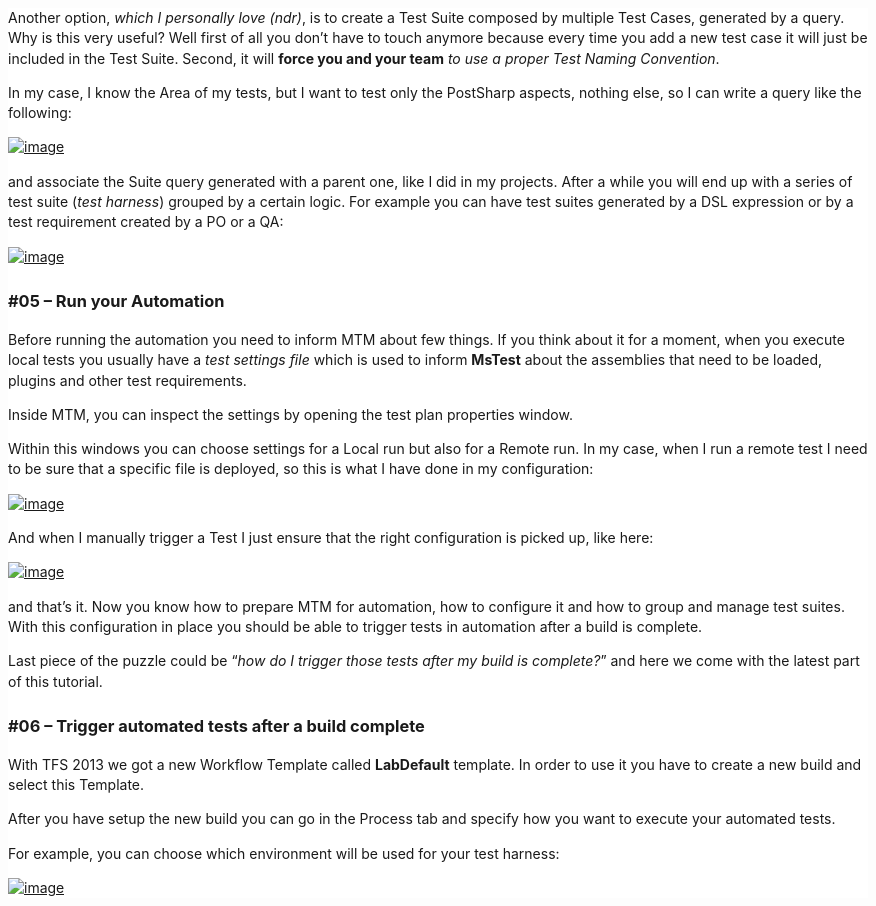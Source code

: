 Another option, _which I personally love (ndr)_, is to create a Test Suite composed by multiple Test Cases, generated by a query. Why is this very useful? Well first of all you don’t have to touch anymore because every time you add a new test case it will just be included in the Test Suite. Second, it will **force you and your team** _to use a proper Test Naming Convention_.

In my case, I know the Area of my tests, but I want to test only the PostSharp aspects, nothing else, so I can write a query like the following:

[<img title="image" style="border-left-width: 0px; border-right-width: 0px; background-image: none; border-bottom-width: 0px; padding-top: 0px; padding-left: 0px; display: inline; padding-right: 0px; border-top-width: 0px" border="0" alt="image" src="http://blog.raffaeu.com/wp-content/uploads/Configure-MTM-2013-to-run-automated-test_B9BD/image_thumb_9.png" width="470" height="388" />](http://blog.raffaeu.com/wp-content/uploads/Configure-MTM-2013-to-run-automated-test_B9BD/image_9.png)

and associate the Suite query generated with a parent one, like I did in my projects. After a while you will end up with a series of test suite (_test harness_) grouped by a certain logic. For example you can have test suites generated by a DSL expression or by a test requirement created by a PO or a QA:

[<img title="image" style="border-left-width: 0px; border-right-width: 0px; background-image: none; border-bottom-width: 0px; padding-top: 0px; padding-left: 0px; display: inline; padding-right: 0px; border-top-width: 0px" border="0" alt="image" src="http://blog.raffaeu.com/wp-content/uploads/Configure-MTM-2013-to-run-automated-test_B9BD/image_thumb_10.png" width="470" height="161" />](http://blog.raffaeu.com/wp-content/uploads/Configure-MTM-2013-to-run-automated-test_B9BD/image_10.png)

### #05 – Run your Automation

Before running the automation you need to inform MTM about few things. If you think about it for a moment, when you execute local tests you usually have a _test settings file_ which is used to inform **MsTest** about the assemblies that need to be loaded, plugins and other test requirements.

Inside MTM, you can inspect the settings by opening the test plan properties window.
    
  
Within this windows you can choose settings for a Local run but also for a Remote run. In my case, when I run a remote test I need to be sure that a specific file is deployed, so this is what I have done in my configuration:

[<img title="image" style="border-left-width: 0px; border-right-width: 0px; background-image: none; border-bottom-width: 0px; padding-top: 0px; padding-left: 0px; display: inline; padding-right: 0px; border-top-width: 0px" border="0" alt="image" src="http://blog.raffaeu.com/wp-content/uploads/Configure-MTM-2013-to-run-automated-test_B9BD/image_thumb_11.png" width="470" height="226" />](http://blog.raffaeu.com/wp-content/uploads/Configure-MTM-2013-to-run-automated-test_B9BD/image_11.png)

And when I manually trigger a Test I just ensure that the right configuration is picked up, like here:

[<img title="image" style="border-left-width: 0px; border-right-width: 0px; background-image: none; border-bottom-width: 0px; padding-top: 0px; padding-left: 0px; display: inline; padding-right: 0px; border-top-width: 0px" border="0" alt="image" src="http://blog.raffaeu.com/wp-content/uploads/Configure-MTM-2013-to-run-automated-test_B9BD/image_thumb_12.png" width="370" height="217" />](http://blog.raffaeu.com/wp-content/uploads/Configure-MTM-2013-to-run-automated-test_B9BD/image_12.png)

and that’s it. Now you know how to prepare MTM for automation, how to configure it and how to group and manage test suites. With this configuration in place you should be able to trigger tests in automation after a build is complete.

Last piece of the puzzle could be “_how do I trigger those tests after my build is complete?_” and here we come with the latest part of this tutorial.

### #06 – Trigger automated tests after a build complete

With TFS 2013 we got a new Workflow Template called **LabDefault** template. In order to use it you have to create a new build and select this Template. 

After you have setup the new build you can go in the Process tab and specify how you want to execute your automated tests.

For example, you can choose which environment will be used for your test harness:
    
  
[<img title="image" style="border-left-width: 0px; border-right-width: 0px; background-image: none; border-bottom-width: 0px; padding-top: 0px; padding-left: 0px; display: inline; padding-right: 0px; border-top-width: 0px" border="0" alt="image" src="http://blog.raffaeu.com/wp-content/uploads/Configure-MTM-2013-to-run-automated-test_B9BD/image_thumb_13.png" width="470" height="121" />](http://blog.raffaeu.com/wp-content/uploads/Configure-MTM-2013-to-run-automated-test_B9BD/image_13.png)
